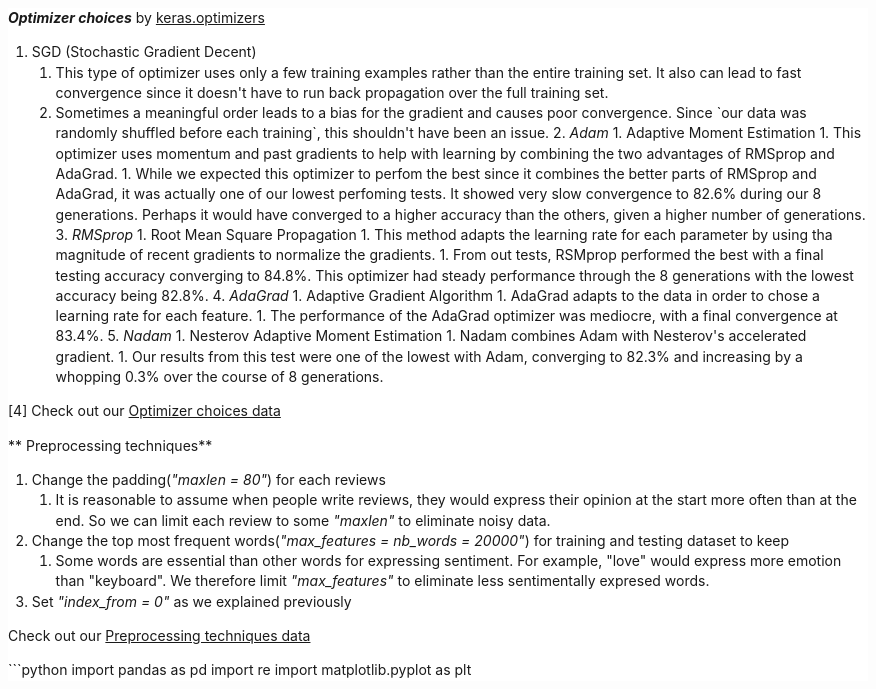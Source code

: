 
**_Optimizer choices_** by [keras.optimizers](https://keras.io/optimizers/)
1. SGD (Stochastic Gradient Decent)
    1. This type of optimizer uses only a few training examples rather than the entire training set. It also can lead to fast convergence since it doesn't have to run back propagation over the full training set. 
    1. Sometimes a meaningful order leads to a bias for the gradient and causes poor convergence. Since \`our data was randomly shuffled before each training\`, this shouldn't have been an issue.
        2. _Adam_
            1. Adaptive Moment Estimation
            1. This optimizer uses momentum and past gradients to help with learning by combining the two advantages of RMSprop and AdaGrad. 
            1. While we expected this optimizer to perfom the best since it combines the better parts of RMSprop and AdaGrad, it was actually one of our lowest perfoming tests. It showed very slow convergence to 82.6% during our 8 generations. Perhaps it would have converged to a higher accuracy than the others, given a higher number of generations. 
        3. _RMSprop_
            1. Root Mean Square Propagation
            1. This method adapts the learning rate for each parameter by using tha magnitude of recent gradients to normalize the gradients.
            1. From out tests, RSMprop performed the best with a final testing accuracy converging to 84.8%. This optimizer had steady performance through the 8 generations with the lowest accuracy being 82.8%.
        4. _AdaGrad_
            1. Adaptive Gradient Algorithm
            1. AdaGrad adapts to the data in order to chose a learning rate for each feature.
            1. The performance of the AdaGrad optimizer was mediocre, with a final convergence at 83.4%.
        5. _Nadam_
            1. Nesterov Adaptive Moment Estimation
            1. Nadam combines Adam with Nesterov's accelerated gradient.
            1. Our results from this test were one of the lowest with Adam, converging to 82.3% and increasing by a whopping 0.3% over the course of 8 generations.

[4]
Check out our [Optimizer choices data](https://docs.google.com/document/d/1YI5wluhh3rqHs8LBqqL2vOxqNwZdYiPHstWkS2_1s4s/edit?usp=sharing)

** Preprocessing techniques**
1. Change the padding(*"maxlen = 80"*) for each reviews
    1. It is reasonable to assume when people write reviews, they would express their opinion at the start more often than at the end. So we can limit each review to some *"maxlen"* to eliminate noisy data. 
2. Change the top most frequent words(*"max_features = nb_words = 20000"*) for training and testing dataset to keep 
    1. Some words are essential than other words for expressing sentiment. For example, "love" would express more emotion than "keyboard". We therefore limit *"max_features"* to eliminate less sentimentally expresed words.
3. Set *"index_from = 0"* as we explained previously
    
Check out our [Preprocessing techniques data](https://docs.google.com/document/d/1pjZbvzbbHWRUvybd--uTJUhPKvMCjbjxacE3j_zQCM4/edit?usp=sharing)



\`\`\`python
import pandas as pd
import re
import matplotlib.pyplot as plt
